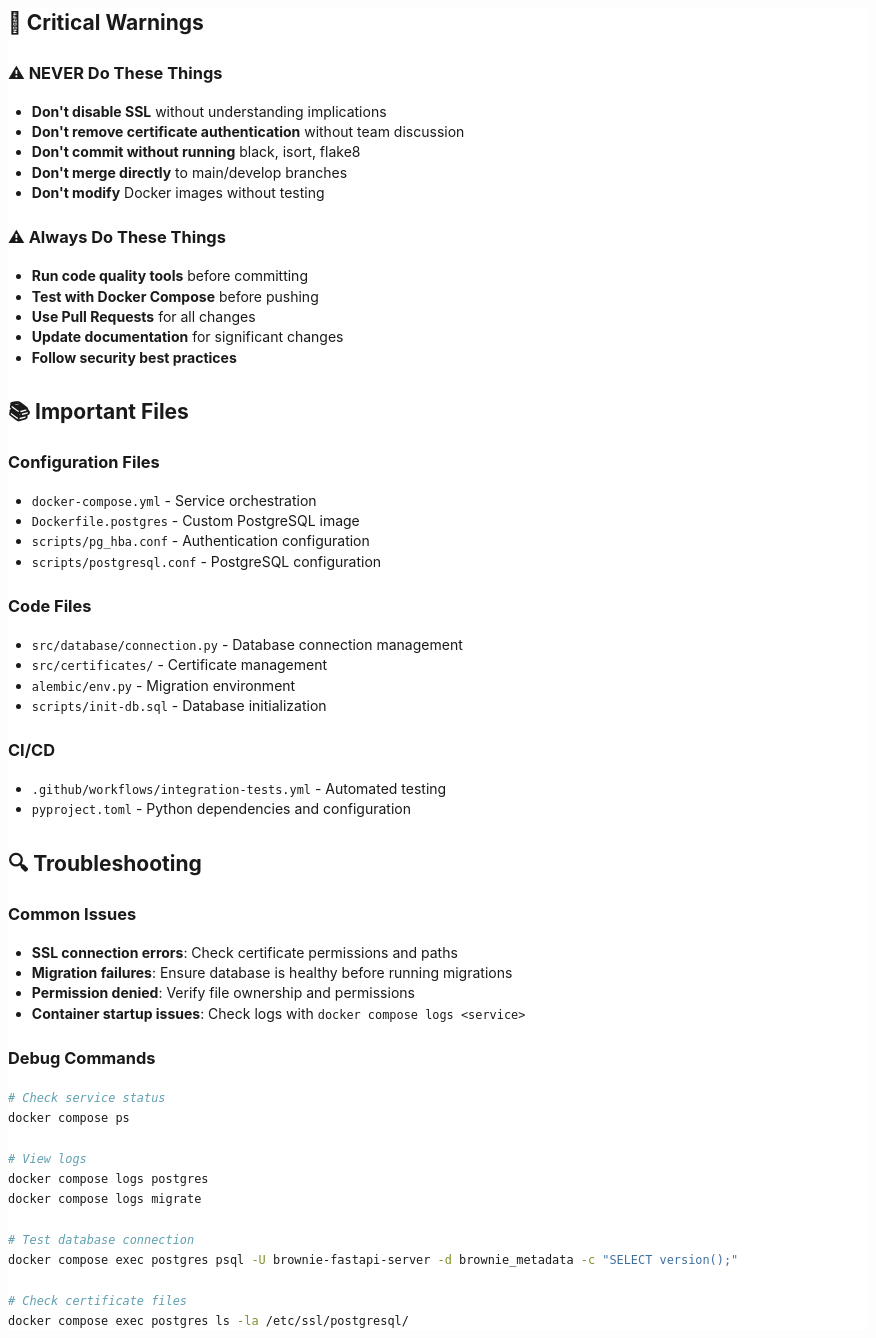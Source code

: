 ## 🚨 Critical Warnings

### ⚠️ NEVER Do These Things
- **Don't disable SSL** without understanding implications
- **Don't remove certificate authentication** without team discussion
- **Don't commit without running** black, isort, flake8
- **Don't merge directly** to main/develop branches
- **Don't modify** Docker images without testing

### ⚠️ Always Do These Things
- **Run code quality tools** before committing
- **Test with Docker Compose** before pushing
- **Use Pull Requests** for all changes
- **Update documentation** for significant changes
- **Follow security best practices**

## 📚 Important Files

### Configuration Files
- `docker-compose.yml` - Service orchestration
- `Dockerfile.postgres` - Custom PostgreSQL image
- `scripts/pg_hba.conf` - Authentication configuration
- `scripts/postgresql.conf` - PostgreSQL configuration

### Code Files
- `src/database/connection.py` - Database connection management
- `src/certificates/` - Certificate management
- `alembic/env.py` - Migration environment
- `scripts/init-db.sql` - Database initialization

### CI/CD
- `.github/workflows/integration-tests.yml` - Automated testing
- `pyproject.toml` - Python dependencies and configuration

## 🔍 Troubleshooting

### Common Issues
- **SSL connection errors**: Check certificate permissions and paths
- **Migration failures**: Ensure database is healthy before running migrations
- **Permission denied**: Verify file ownership and permissions
- **Container startup issues**: Check logs with `docker compose logs <service>`

### Debug Commands
```bash
# Check service status
docker compose ps

# View logs
docker compose logs postgres
docker compose logs migrate

# Test database connection
docker compose exec postgres psql -U brownie-fastapi-server -d brownie_metadata -c "SELECT version();"

# Check certificate files
docker compose exec postgres ls -la /etc/ssl/postgresql/
```
